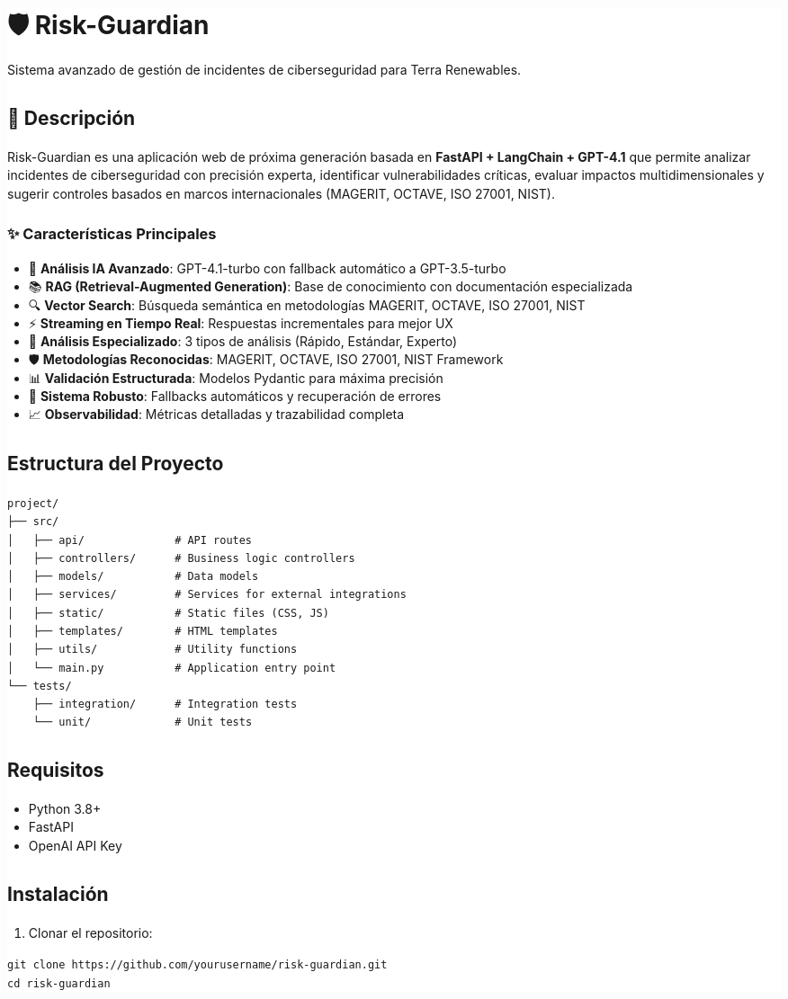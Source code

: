# 🛡️ Risk-Guardian

Sistema avanzado de gestión de incidentes de ciberseguridad para Terra Renewables.

## 🚀 Descripción

Risk-Guardian es una aplicación web de próxima generación basada en **FastAPI + LangChain + GPT-4.1** que permite analizar incidentes de ciberseguridad con precisión experta, identificar vulnerabilidades críticas, evaluar impactos multidimensionales y sugerir controles basados en marcos internacionales (MAGERIT, OCTAVE, ISO 27001, NIST).

### ✨ **Características Principales**
- 🤖 **Análisis IA Avanzado**: GPT-4.1-turbo con fallback automático a GPT-3.5-turbo
- 📚 **RAG (Retrieval-Augmented Generation)**: Base de conocimiento con documentación especializada
- 🔍 **Vector Search**: Búsqueda semántica en metodologías MAGERIT, OCTAVE, ISO 27001, NIST
- ⚡ **Streaming en Tiempo Real**: Respuestas incrementales para mejor UX
- 🎯 **Análisis Especializado**: 3 tipos de análisis (Rápido, Estándar, Experto)
- 🛡️ **Metodologías Reconocidas**: MAGERIT, OCTAVE, ISO 27001, NIST Framework
- 📊 **Validación Estructurada**: Modelos Pydantic para máxima precisión
- 🔄 **Sistema Robusto**: Fallbacks automáticos y recuperación de errores
- 📈 **Observabilidad**: Métricas detalladas y trazabilidad completa

## Estructura del Proyecto

```
project/
├── src/
│   ├── api/              # API routes
│   ├── controllers/      # Business logic controllers
│   ├── models/           # Data models
│   ├── services/         # Services for external integrations
│   ├── static/           # Static files (CSS, JS)
│   ├── templates/        # HTML templates
│   ├── utils/            # Utility functions
│   └── main.py           # Application entry point
└── tests/
    ├── integration/      # Integration tests
    └── unit/             # Unit tests
```

## Requisitos

- Python 3.8+
- FastAPI
- OpenAI API Key

## Instalación

1. Clonar el repositorio:
```
git clone https://github.com/yourusername/risk-guardian.git
cd risk-guardian
```
